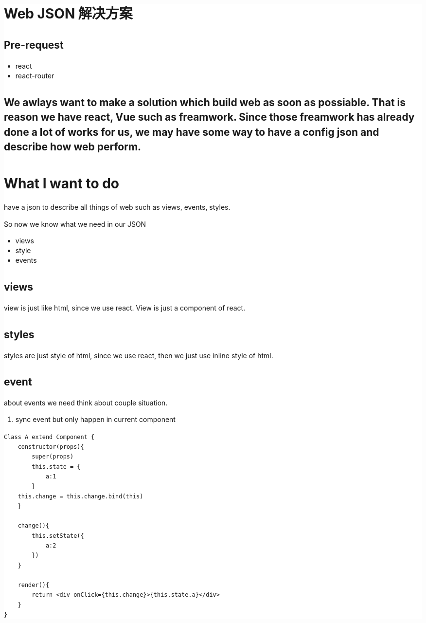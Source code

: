 # Web JSON 解决方案

## Pre-request

- react
- react-router

## We awlays want to make a solution which build web as soon as possiable. That is reason we have react, Vue such as freamwork. Since those freamwork has already done a lot of works for us, we may have some way to have a config json and describe how web perform.

# What I want to do

have a json to describe all things of web such as views, events, styles.

So now we know what we need in our JSON

- views
- style
- events

## views

view is just like html, since we use react. View is just a component of react.

## styles

styles are just style of html, since we use react, then we just use inline style of html.

## event

about events we need think about couple situation.

1. sync event but only happen in current component

```
Class A extend Component {
    constructor(props){
        super(props)
        this.state = {
            a:1
        }
    this.change = this.change.bind(this)
    }

    change(){
        this.setState({
            a:2
        })
    }

    render(){
        return <div onClick={this.change}>{this.state.a}</div>
    }
}
```
